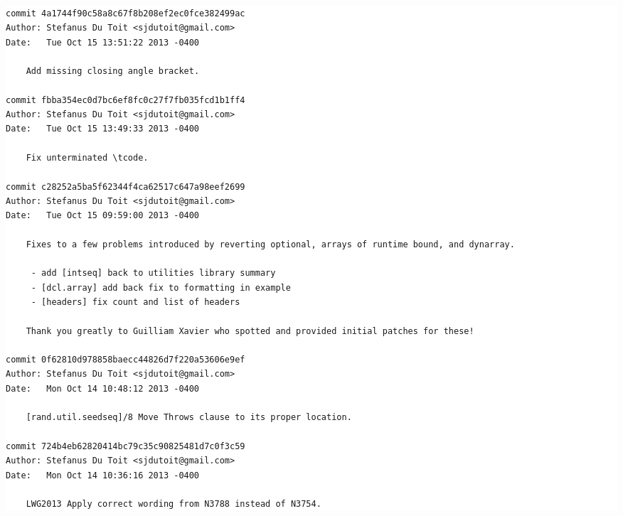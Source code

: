     commit 4a1744f90c58a8c67f8b208ef2ec0fce382499ac
    Author: Stefanus Du Toit <sjdutoit@gmail.com>
    Date:   Tue Oct 15 13:51:22 2013 -0400
    
        Add missing closing angle bracket.
    
    commit fbba354ec0d7bc6ef8fc0c27f7fb035fcd1b1ff4
    Author: Stefanus Du Toit <sjdutoit@gmail.com>
    Date:   Tue Oct 15 13:49:33 2013 -0400
    
        Fix unterminated \tcode.
    
    commit c28252a5ba5f62344f4ca62517c647a98eef2699
    Author: Stefanus Du Toit <sjdutoit@gmail.com>
    Date:   Tue Oct 15 09:59:00 2013 -0400
    
        Fixes to a few problems introduced by reverting optional, arrays of runtime bound, and dynarray.
        
         - add [intseq] back to utilities library summary
         - [dcl.array] add back fix to formatting in example
         - [headers] fix count and list of headers
        
        Thank you greatly to Guilliam Xavier who spotted and provided initial patches for these!
    
    commit 0f62810d978858baecc44826d7f220a53606e9ef
    Author: Stefanus Du Toit <sjdutoit@gmail.com>
    Date:   Mon Oct 14 10:48:12 2013 -0400
    
        [rand.util.seedseq]/8 Move Throws clause to its proper location.
    
    commit 724b4eb62820414bc79c35c90825481d7c0f3c59
    Author: Stefanus Du Toit <sjdutoit@gmail.com>
    Date:   Mon Oct 14 10:36:16 2013 -0400
    
        LWG2013 Apply correct wording from N3788 instead of N3754.
